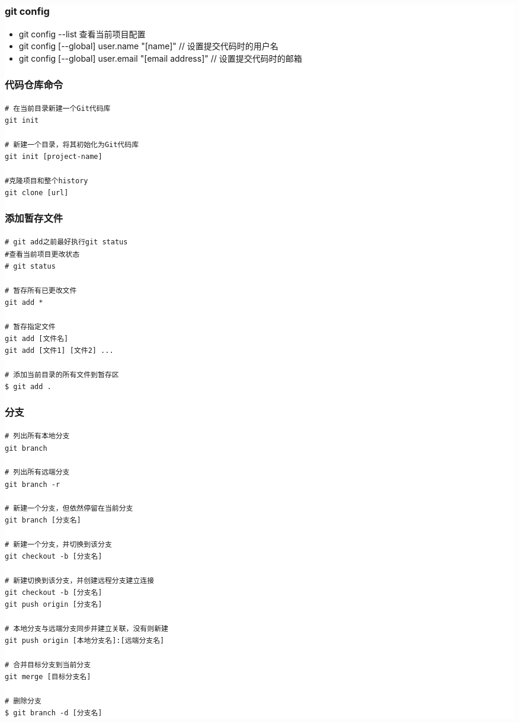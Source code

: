 ### git config

- git config --list 查看当前项目配置
- git config [--global] user.name "[name]"  // 设置提交代码时的用户名
- git config [--global] user.email "[email address]"  // 设置提交代码时的邮箱

### 代码仓库命令

```git
# 在当前目录新建一个Git代码库
git init

# 新建一个目录，将其初始化为Git代码库
git init [project-name]

#克隆项目和整个history
git clone [url]
```

### 添加暂存文件

```git
# git add之前最好执行git status
#查看当前项目更改状态
# git status

# 暂存所有已更改文件
git add *

# 暂存指定文件
git add [文件名]
git add [文件1] [文件2] ...

# 添加当前目录的所有文件到暂存区
$ git add .
```

### 分支

```git
# 列出所有本地分支
git branch

# 列出所有远端分支
git branch -r

# 新建一个分支，但依然停留在当前分支
git branch [分支名]

# 新建一个分支，并切换到该分支
git checkout -b [分支名]

# 新建切换到该分支，并创建远程分支建立连接
git checkout -b [分支名]
git push origin [分支名]

# 本地分支与远端分支同步并建立关联，没有则新建
git push origin [本地分支名]:[远端分支名]

# 合并目标分支到当前分支
git merge [目标分支名]

# 删除分支
$ git branch -d [分支名]

```